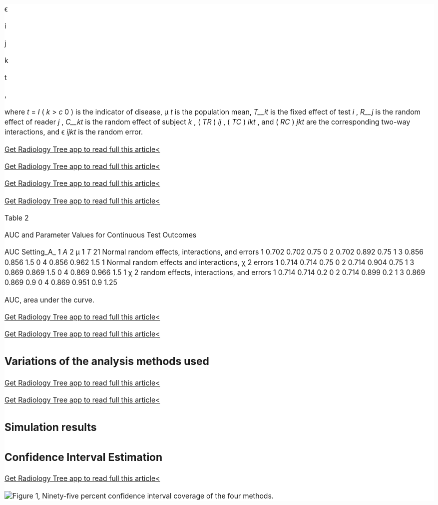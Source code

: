 ϵ

i

j

k

t

,


where _t_ = _I_ ( _k_ \> _c_ 0 ) is the indicator of disease, μ _t_ is the population mean, _T__it_ is the fixed effect of test _i_ , _R__j_ is the random effect of reader _j_ , _C__kt_ is the random effect of subject _k_ , ( _TR_ ) _ij_ , ( _TC_ ) _ikt_ , and ( _RC_ ) _jkt_ are the corresponding two-way interactions, and ϵ _ijkt_ is the random error.


[Get Radiology Tree app to read full this article<](https://clinicalpub.com/app)

[Get Radiology Tree app to read full this article<](https://clinicalpub.com/app)

[Get Radiology Tree app to read full this article<](https://clinicalpub.com/app)

[Get Radiology Tree app to read full this article<](https://clinicalpub.com/app)

Table 2


AUC and Parameter Values for Continuous Test Outcomes


AUC Setting_A_ 1 _A_ 2  μ  1 _T_ 21  Normal random effects, interactions, and errors 1 0.702 0.702 0.75 0 2 0.702 0.892 0.75 1 3 0.856 0.856 1.5 0 4 0.856 0.962 1.5 1 Normal random effects and interactions, χ  2  errors 1 0.714 0.714 0.75 0 2 0.714 0.904 0.75 1 3 0.869 0.869 1.5 0 4 0.869 0.966 1.5 1 χ  2  random effects, interactions, and errors 1 0.714 0.714 0.2 0 2 0.714 0.899 0.2 1 3 0.869 0.869 0.9 0 4 0.869 0.951 0.9 1.25

AUC, area under the curve.


[Get Radiology Tree app to read full this article<](https://clinicalpub.com/app)

[Get Radiology Tree app to read full this article<](https://clinicalpub.com/app)

## Variations of the analysis methods used

[Get Radiology Tree app to read full this article<](https://clinicalpub.com/app)

[Get Radiology Tree app to read full this article<](https://clinicalpub.com/app)

## Simulation results

## Confidence Interval Estimation

[Get Radiology Tree app to read full this article<](https://clinicalpub.com/app)

![Figure 1, Ninety-five percent confidence interval coverage of the four methods.](https://storage.googleapis.com/dl.dentistrykey.com/clinical/StatisticalMethodsforMRMCROCStudies/0_1s20S1076633212004722.jpg)
